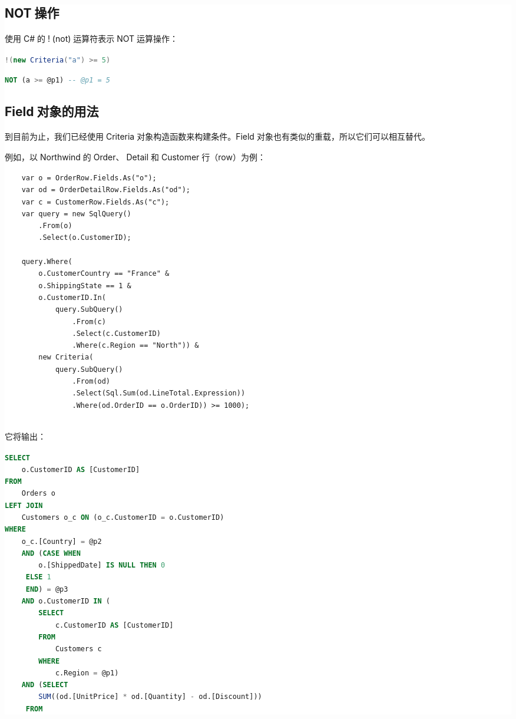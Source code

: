 ## NOT 操作

使用 C# 的 ! (not) 运算符表示 NOT 运算操作：

```cs
!(new Criteria("a") >= 5)
```

```sql
NOT (a >= @p1) -- @p1 = 5
```

## Field 对象的用法

到目前为止，我们已经使用 Criteria 对象构造函数来构建条件。Field 对象也有类似的重载，所以它们可以相互替代。

例如，以 Northwind 的 Order、 Detail 和 Customer 行（row）为例：

```
	var o = OrderRow.Fields.As("o");
	var od = OrderDetailRow.Fields.As("od");
	var c = CustomerRow.Fields.As("c");
	var query = new SqlQuery()
		.From(o)
		.Select(o.CustomerID);
		
	query.Where(
		o.CustomerCountry == "France" &
		o.ShippingState == 1 &
		o.CustomerID.In(
			query.SubQuery()
				.From(c)
				.Select(c.CustomerID)
				.Where(c.Region == "North")) &
		new Criteria(
			query.SubQuery()
				.From(od)
				.Select(Sql.Sum(od.LineTotal.Expression))
				.Where(od.OrderID == o.OrderID)) >= 1000);
				
```

它将输出：

```sql
SELECT 
    o.CustomerID AS [CustomerID] 
FROM 
    Orders o 
LEFT JOIN 
    Customers o_c ON (o_c.CustomerID = o.CustomerID) 
WHERE 
    o_c.[Country] = @p2
    AND (CASE WHEN 
        o.[ShippedDate] IS NULL THEN 0
     ELSE 1 
     END) = @p3 
    AND o.CustomerID IN (
        SELECT 
            c.CustomerID AS [CustomerID] 
        FROM 
            Customers c 
        WHERE 
            c.Region = @p1) 
    AND (SELECT 
        SUM((od.[UnitPrice] * od.[Quantity] - od.[Discount])) 
     FROM
```